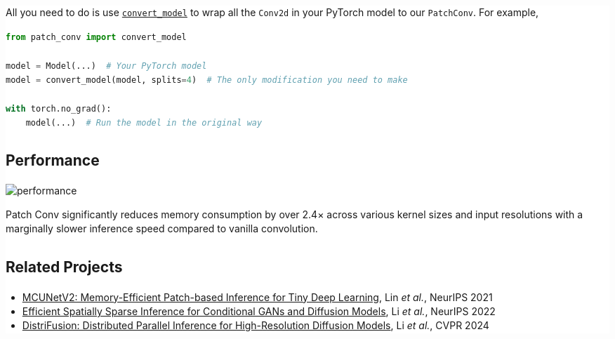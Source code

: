 All you need to do is use [`convert_model`](https://github.com/mit-han-lab/patch_conv/blob/main/patch_conv/utils.py#L6) to wrap all the `Conv2d` in your PyTorch model to our `PatchConv`. For example,

```python
from patch_conv import convert_model

model = Model(...)  # Your PyTorch model
model = convert_model(model, splits=4)  # The only modification you need to make

with torch.no_grad():
    model(...)  # Run the model in the original way
```


## Performance

![performance](https://github.com/mit-han-lab/patch_conv/blob/main/assets/performance.jpg)

Patch Conv significantly reduces memory consumption by over 2.4× across various kernel sizes and input resolutions with a marginally slower inference speed compared to vanilla convolution.

## Related Projects

* [MCUNetV2: Memory-Efficient Patch-based Inference for Tiny Deep Learning](https://arxiv.org/abs/2110.15352), Lin *et al.*, NeurIPS 2021
* [Efficient Spatially Sparse Inference for Conditional GANs and Diffusion Models](https://github.com/lmxyy/sige), Li *et al.*, NeurIPS 2022
* [DistriFusion: Distributed Parallel Inference for High-Resolution Diffusion Models](https://github.com/mit-han-lab/distrifuser), Li *et al.*, CVPR 2024
